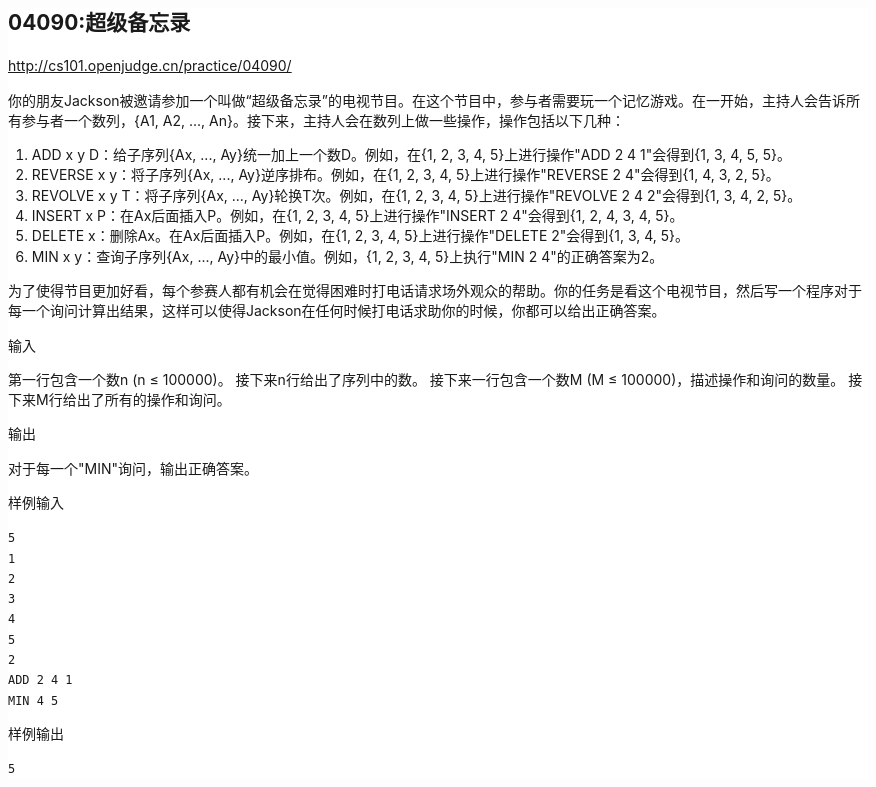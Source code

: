 



## 04090:超级备忘录

http://cs101.openjudge.cn/practice/04090/

你的朋友Jackson被邀请参加一个叫做“超级备忘录”的电视节目。在这个节目中，参与者需要玩一个记忆游戏。在一开始，主持人会告诉所有参与者一个数列，{A1, A2, ..., An}。接下来，主持人会在数列上做一些操作，操作包括以下几种：

1. ADD x y D：给子序列{Ax, ..., Ay}统一加上一个数D。例如，在{1, 2, 3, 4, 5}上进行操作"ADD 2 4 1"会得到{1, 3, 4, 5, 5}。
2. REVERSE x y：将子序列{Ax, ..., Ay}逆序排布。例如，在{1, 2, 3, 4, 5}上进行操作"REVERSE 2 4"会得到{1, 4, 3, 2, 5}。
3. REVOLVE x y T：将子序列{Ax, ..., Ay}轮换T次。例如，在{1, 2, 3, 4, 5}上进行操作"REVOLVE 2 4 2"会得到{1, 3, 4, 2, 5}。
4. INSERT x P：在Ax后面插入P。例如，在{1, 2, 3, 4, 5}上进行操作"INSERT 2 4"会得到{1, 2, 4, 3, 4, 5}。
5. DELETE x：删除Ax。在Ax后面插入P。例如，在{1, 2, 3, 4, 5}上进行操作"DELETE 2"会得到{1, 3, 4, 5}。
6. MIN x y：查询子序列{Ax, ..., Ay}中的最小值。例如，{1, 2, 3, 4, 5}上执行"MIN 2 4"的正确答案为2。

为了使得节目更加好看，每个参赛人都有机会在觉得困难时打电话请求场外观众的帮助。你的任务是看这个电视节目，然后写一个程序对于每一个询问计算出结果，这样可以使得Jackson在任何时候打电话求助你的时候，你都可以给出正确答案。

输入

第一行包含一个数n (n ≤ 100000)。
接下来n行给出了序列中的数。
接下来一行包含一个数M (M ≤ 100000)，描述操作和询问的数量。
接下来M行给出了所有的操作和询问。

输出

对于每一个"MIN"询问，输出正确答案。

样例输入

```
5
1 
2 
3 
4 
5
2
ADD 2 4 1
MIN 4 5
```

样例输出

```
5
```





```python

```

